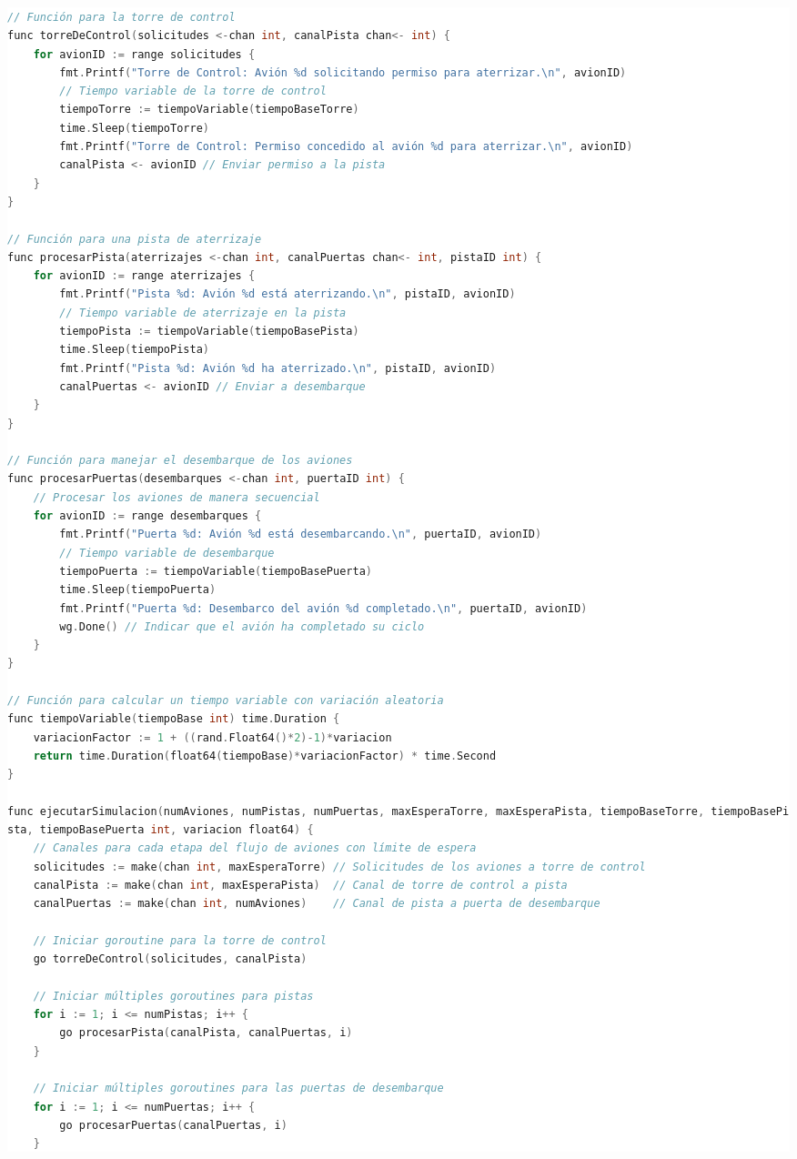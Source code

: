 ```c
// Función para la torre de control
func torreDeControl(solicitudes <-chan int, canalPista chan<- int) {
	for avionID := range solicitudes {
		fmt.Printf("Torre de Control: Avión %d solicitando permiso para aterrizar.\n", avionID)
		// Tiempo variable de la torre de control
		tiempoTorre := tiempoVariable(tiempoBaseTorre)
		time.Sleep(tiempoTorre)
		fmt.Printf("Torre de Control: Permiso concedido al avión %d para aterrizar.\n", avionID)
		canalPista <- avionID // Enviar permiso a la pista
	}
}

// Función para una pista de aterrizaje
func procesarPista(aterrizajes <-chan int, canalPuertas chan<- int, pistaID int) {
	for avionID := range aterrizajes {
		fmt.Printf("Pista %d: Avión %d está aterrizando.\n", pistaID, avionID)
		// Tiempo variable de aterrizaje en la pista
		tiempoPista := tiempoVariable(tiempoBasePista)
		time.Sleep(tiempoPista)
		fmt.Printf("Pista %d: Avión %d ha aterrizado.\n", pistaID, avionID)
		canalPuertas <- avionID // Enviar a desembarque
	}
}

// Función para manejar el desembarque de los aviones
func procesarPuertas(desembarques <-chan int, puertaID int) {
	// Procesar los aviones de manera secuencial
	for avionID := range desembarques {
		fmt.Printf("Puerta %d: Avión %d está desembarcando.\n", puertaID, avionID)
		// Tiempo variable de desembarque
		tiempoPuerta := tiempoVariable(tiempoBasePuerta)
		time.Sleep(tiempoPuerta)
		fmt.Printf("Puerta %d: Desembarco del avión %d completado.\n", puertaID, avionID)
		wg.Done() // Indicar que el avión ha completado su ciclo
	}
}

// Función para calcular un tiempo variable con variación aleatoria
func tiempoVariable(tiempoBase int) time.Duration {
	variacionFactor := 1 + ((rand.Float64()*2)-1)*variacion
	return time.Duration(float64(tiempoBase)*variacionFactor) * time.Second
}

func ejecutarSimulacion(numAviones, numPistas, numPuertas, maxEsperaTorre, maxEsperaPista, tiempoBaseTorre, tiempoBasePista, tiempoBasePuerta int, variacion float64) {
	// Canales para cada etapa del flujo de aviones con límite de espera
	solicitudes := make(chan int, maxEsperaTorre) // Solicitudes de los aviones a torre de control
	canalPista := make(chan int, maxEsperaPista)  // Canal de torre de control a pista
	canalPuertas := make(chan int, numAviones)    // Canal de pista a puerta de desembarque

	// Iniciar goroutine para la torre de control
	go torreDeControl(solicitudes, canalPista)

	// Iniciar múltiples goroutines para pistas
	for i := 1; i <= numPistas; i++ {
		go procesarPista(canalPista, canalPuertas, i)
	}

	// Iniciar múltiples goroutines para las puertas de desembarque
	for i := 1; i <= numPuertas; i++ {
		go procesarPuertas(canalPuertas, i)
	}

```